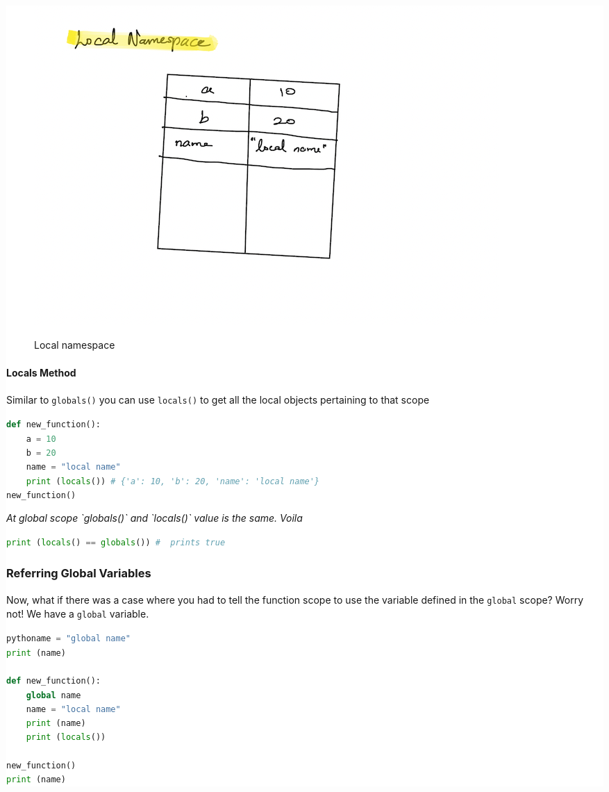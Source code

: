 <figure><img src="../../.gitbook/assets/image (2) (3).png" alt=""><figcaption><p>Local namespace</p></figcaption></figure>

#### Locals Method

Similar to `globals()` you can use `locals()` to get all the local objects pertaining to that scope

```python
def new_function():
    a = 10
    b = 20
    name = "local name"
    print (locals()) # {'a': 10, 'b': 20, 'name': 'local name'}
new_function()
```

_At global scope \`globals()\` and \`locals()\` value is the same. Voila_

```python
print (locals() == globals()) #  prints true
```

### Referring Global Variables&#x20;

Now, what if there was a case where you had to tell the function scope to use the variable defined in the `global` scope? Worry not! We have a `global` variable.&#x20;

```python
pythoname = "global name"
print (name)

def new_function():
    global name
    name = "local name"
    print (name)
    print (locals())

new_function()
print (name)
```
